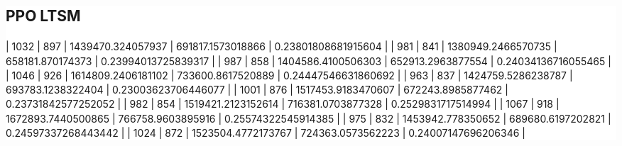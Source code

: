 ## PPO LTSM

| 1032 | 897 | 1439470.324057937 | 691817.1573018866 | 0.23801808681915604 |
| 981 | 841 | 1380949.2466570735 | 658181.870174373 | 0.23994013725839317 |
| 987 | 858 | 1404586.4100506303 | 652913.2963877554 | 0.24034136716055465 |
| 1046 | 926 | 1614809.2406181102 | 733600.8617520889 | 0.24447546631860692 |
| 963 | 837 | 1424759.5286238787 | 693783.1238322404 | 0.23003623706446077 |
| 1001 | 876 | 1517453.9183470607 | 672243.8985877462 | 0.23731842577252052 |
| 982 | 854 | 1519421.2123152614 | 716381.0703877328 | 0.2529831717514994 |
| 1067 | 918 | 1672893.7440500865 | 766758.9603895916 | 0.25574322545914385 |
| 975 | 832 | 1453942.778350652 | 689680.6197202821 | 0.24597337268443442 |
| 1024 | 872 | 1523504.4772173767 | 724363.0573562223 | 0.24007147696206346 |
